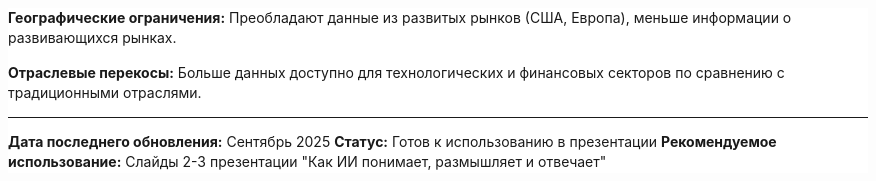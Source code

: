 **Географические ограничения:** Преобладают данные из развитых рынков (США, Европа), меньше информации о развивающихся рынках.

**Отраслевые перекосы:** Больше данных доступно для технологических и финансовых секторов по сравнению с традиционными отраслями.

---

**Дата последнего обновления:** Сентябрь 2025
**Статус:** Готов к использованию в презентации
**Рекомендуемое использование:** Слайды 2-3 презентации "Как ИИ понимает, размышляет и отвечает"